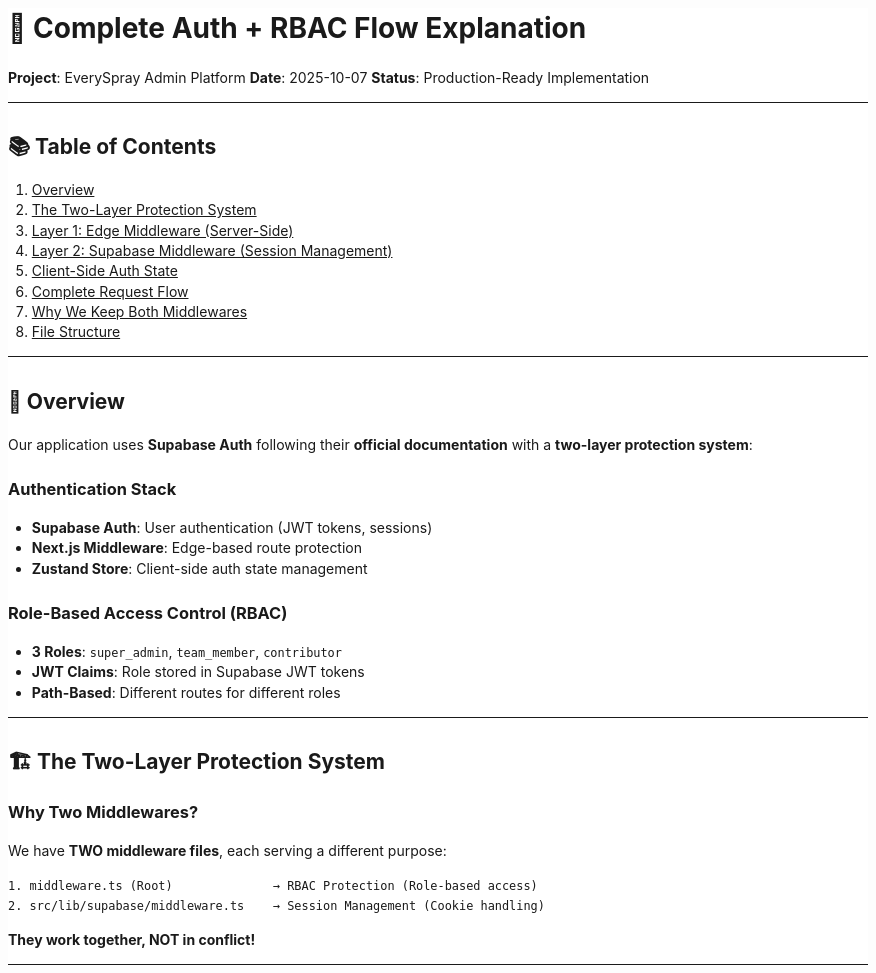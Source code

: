 # 🔐 Complete Auth + RBAC Flow Explanation

**Project**: EverySpray Admin Platform
**Date**: 2025-10-07
**Status**: Production-Ready Implementation

---

## 📚 Table of Contents

1. [Overview](#overview)
2. [The Two-Layer Protection System](#the-two-layer-protection-system)
3. [Layer 1: Edge Middleware (Server-Side)](#layer-1-edge-middleware-server-side)
4. [Layer 2: Supabase Middleware (Session Management)](#layer-2-supabase-middleware-session-management)
5. [Client-Side Auth State](#client-side-auth-state)
6. [Complete Request Flow](#complete-request-flow)
7. [Why We Keep Both Middlewares](#why-we-keep-both-middlewares)
8. [File Structure](#file-structure)

---

## 🎯 Overview

Our application uses **Supabase Auth** following their **official documentation** with a **two-layer protection system**:

### Authentication Stack
- **Supabase Auth**: User authentication (JWT tokens, sessions)
- **Next.js Middleware**: Edge-based route protection
- **Zustand Store**: Client-side auth state management

### Role-Based Access Control (RBAC)
- **3 Roles**: `super_admin`, `team_member`, `contributor`
- **JWT Claims**: Role stored in Supabase JWT tokens
- **Path-Based**: Different routes for different roles

---

## 🏗️ The Two-Layer Protection System

### Why Two Middlewares?

We have **TWO middleware files**, each serving a different purpose:

```
1. middleware.ts (Root)              → RBAC Protection (Role-based access)
2. src/lib/supabase/middleware.ts    → Session Management (Cookie handling)
```

**They work together, NOT in conflict!**

---